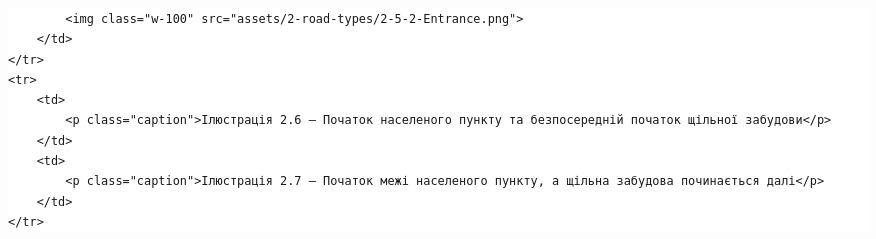 			<img class="w-100" src="assets/2-road-types/2-5-2-Entrance.png">
		</td>
	</tr>
	<tr>
		<td>
			<p class="caption">Ілюстрація 2.6 — Початок населеного пункту та безпосередній початок щільної забудови</p>
		</td>
		<td>
			<p class="caption">Ілюстрація 2.7 — Початок межі населеного пункту, а щільна забудова починається далі</p>
		</td>
	</tr>
</table>
